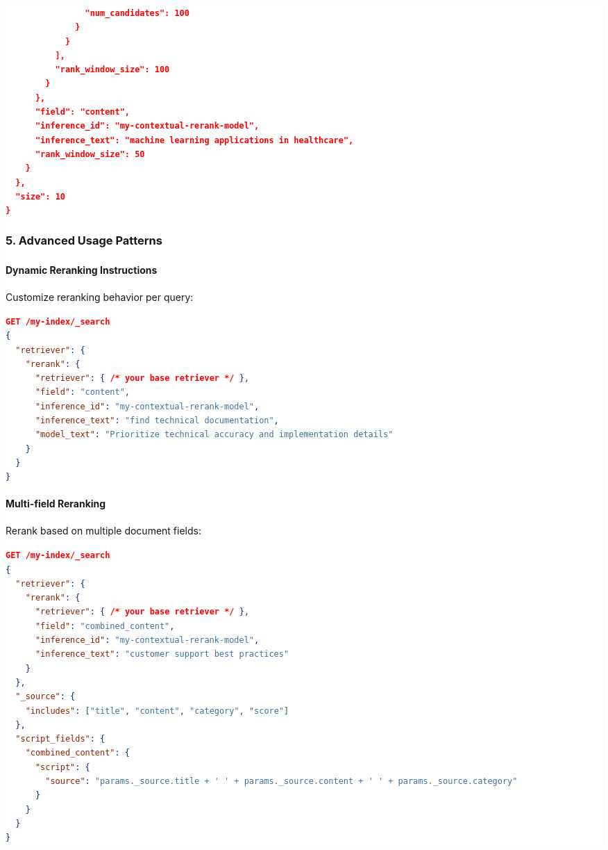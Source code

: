 ```json
                "num_candidates": 100
              }
            }
          ],
          "rank_window_size": 100
        }
      },
      "field": "content",
      "inference_id": "my-contextual-rerank-model",
      "inference_text": "machine learning applications in healthcare",
      "rank_window_size": 50
    }
  },
  "size": 10
}
```

### 5. Advanced Usage Patterns

#### Dynamic Reranking Instructions
Customize reranking behavior per query:

```json
GET /my-index/_search
{
  "retriever": {
    "rerank": {
      "retriever": { /* your base retriever */ },
      "field": "content",
      "inference_id": "my-contextual-rerank-model",
      "inference_text": "find technical documentation",
      "model_text": "Prioritize technical accuracy and implementation details"
    }
  }
}
```

#### Multi-field Reranking
Rerank based on multiple document fields:

```json
GET /my-index/_search
{
  "retriever": {
    "rerank": {
      "retriever": { /* your base retriever */ },
      "field": "combined_content", 
      "inference_id": "my-contextual-rerank-model",
      "inference_text": "customer support best practices"
    }
  },
  "_source": {
    "includes": ["title", "content", "category", "score"]
  },
  "script_fields": {
    "combined_content": {
      "script": {
        "source": "params._source.title + ' ' + params._source.content + ' ' + params._source.category"
      }
    }
  }
}
```
